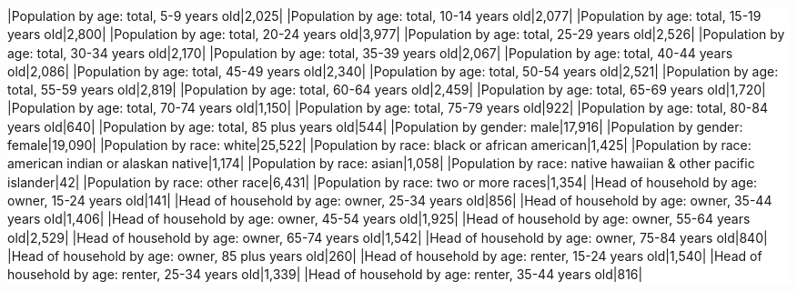 |Population by age: total, 5-9 years old|2,025|
|Population by age: total, 10-14 years old|2,077|
|Population by age: total, 15-19 years old|2,800|
|Population by age: total, 20-24 years old|3,977|
|Population by age: total, 25-29 years old|2,526|
|Population by age: total, 30-34 years old|2,170|
|Population by age: total, 35-39 years old|2,067|
|Population by age: total, 40-44 years old|2,086|
|Population by age: total, 45-49 years old|2,340|
|Population by age: total, 50-54 years old|2,521|
|Population by age: total, 55-59 years old|2,819|
|Population by age: total, 60-64 years old|2,459|
|Population by age: total, 65-69 years old|1,720|
|Population by age: total, 70-74 years old|1,150|
|Population by age: total, 75-79 years old|922|
|Population by age: total, 80-84 years old|640|
|Population by age: total, 85 plus years old|544|
|Population by gender: male|17,916|
|Population by gender: female|19,090|
|Population by race: white|25,522|
|Population by race: black or african american|1,425|
|Population by race: american indian or alaskan native|1,174|
|Population by race: asian|1,058|
|Population by race: native hawaiian & other pacific islander|42|
|Population by race: other race|6,431|
|Population by race: two or more races|1,354|
|Head of household by age: owner, 15-24 years old|141|
|Head of household by age: owner, 25-34 years old|856|
|Head of household by age: owner, 35-44 years old|1,406|
|Head of household by age: owner, 45-54 years old|1,925|
|Head of household by age: owner, 55-64 years old|2,529|
|Head of household by age: owner, 65-74 years old|1,542|
|Head of household by age: owner, 75-84 years old|840|
|Head of household by age: owner, 85 plus years old|260|
|Head of household by age: renter, 15-24 years old|1,540|
|Head of household by age: renter, 25-34 years old|1,339|
|Head of household by age: renter, 35-44 years old|816|